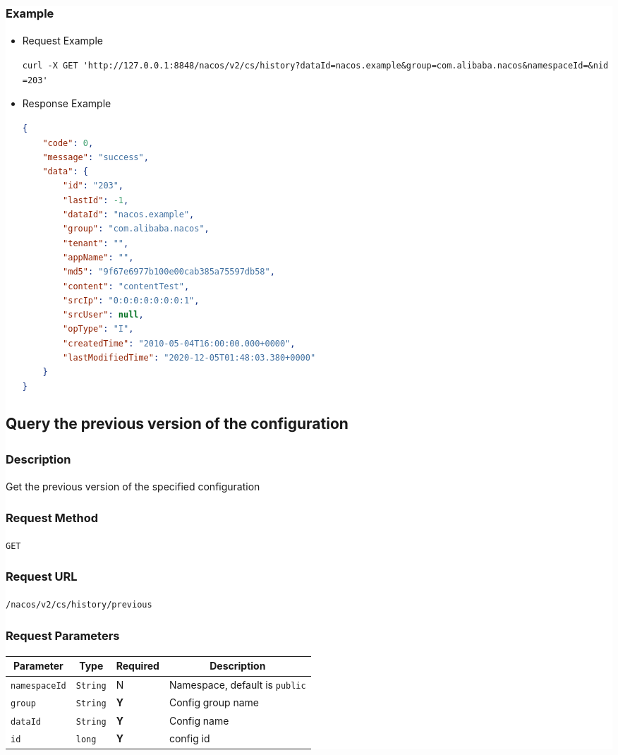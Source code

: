 ### Example

* Request Example

    ```shell
    curl -X GET 'http://127.0.0.1:8848/nacos/v2/cs/history?dataId=nacos.example&group=com.alibaba.nacos&namespaceId=&nid=203'
    ```

* Response Example

    ```json
    {
    	"code": 0,
    	"message": "success",
    	"data": {
            "id": "203",
            "lastId": -1,
            "dataId": "nacos.example",
            "group": "com.alibaba.nacos",
            "tenant": "",
            "appName": "",
            "md5": "9f67e6977b100e00cab385a75597db58",
      		"content": "contentTest",
            "srcIp": "0:0:0:0:0:0:0:1",
            "srcUser": null,
            "opType": "I",
            "createdTime": "2010-05-04T16:00:00.000+0000",
            "lastModifiedTime": "2020-12-05T01:48:03.380+0000"
    	}
    }
    ```

<h2 id="1.6">Query the previous version of the configuration</h2>

### Description

Get the previous version of the specified configuration

### Request Method

`GET`

### Request URL

`/nacos/v2/cs/history/previous`

### Request Parameters

| Parameter     | Type     | Required | Description                    |
|---------------|----------|----------|--------------------------------|
| `namespaceId` | `String` | N        | Namespace, default is `public` |
| `group`       | `String` | **Y**    | Config group name              |
| `dataId`      | `String` | **Y**    | Config name                    |
| `id`          | `long`   | **Y**    | config id                      |
